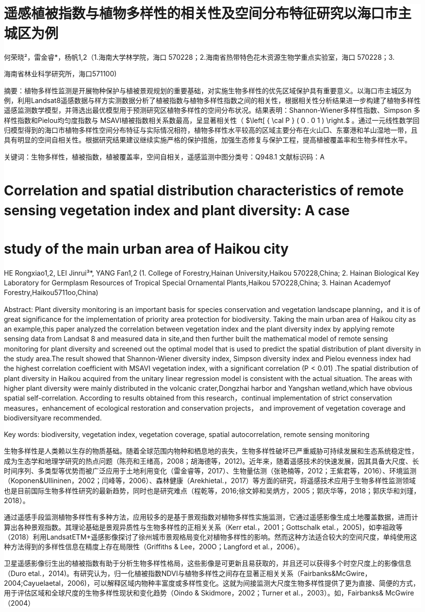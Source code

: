 # 遥感植被指数与植物多样性的相关性及空间分布特征研究以海口市主城区为例

何荣晓²，雷金睿\*，杨帆1,2（1.海南大学林学院，海口 570228；2.海南省热带特色花木资源生物学重点实验室，海口 570228；3.

海南省林业科学研究所，海口571100)

摘要：植物多样性监测是开展物种保护与植被景观规划的重要基础，对实施生物多样性的优先区域保护具有重要意义。以海口市主城区为例，利用Landsat8遥感数据与样方实测数据分析了植被指数与植物多样性指数之间的相关性，根据相关性分析结果进一步构建了植物多样性遥感监测数学模型，并筛选出最优模型用于预测研究区植物多样性的空间分布状况。结果表明：Shannon-Wiener多样性指数、Simpson 多样性指数和Pielou均匀度指数与 MSAVI植被指数相关系数最高，呈显著相关性（ $\left[ { \cal P } ( 0 . 0 1 ) \right.$ 。通过一元线性数学回归模型得到的海口市植物多样性空间分布特征与实际情况相符，植物多样性水平较高的区域主要分布在火山□、东寨港和羊山湿地一带，且具有明显的空间自相关性。根据研究结果建议继续实施严格的保护措施，加强生态修复与保护工程，提高植被覆盖率和生物多样性水平。

关键词：生物多样性，植被指数，植被覆盖率，空间自相关，遥感监测中图分类号：Q948.1 文献标识码：A

# Correlation and spatial distribution characteristics of remote sensing vegetation index and plant diversity: A case

# study of the main urban area of Haikou city

HE Rongxiao1,2, LEI Jinrui³\*, YANG Fan1,2 (1. College of Forestry,Hainan University,Haikou 570228,China; 2. Hainan Biological Key Laboratory for Germplasm Resources of Tropical Special Ornamental Plants,Haikou 57O228,China; 3. Hainan Academyof Forestry,Haikou5711oo,China)

Abstract: Plant diversity monitoring is an important basis for species conservation and vegetation landscape planning，and it is of great significance for the implementation of priority area protection for biodiversity. Taking the main urban area of Haikou city as an example,this paper analyzed the correlation between vegetation index and the plant diversity index by applying remote sensing data from Landsat 8 and measured data in site,and then further built the mathematical model of remote sensing monitoring for plant diversity and screened out the optimal model that is used to predict the spatial distribution of plant diversity in the study area.The result showed that Shannon-Wiener diversity index, Simpson diversity index and Pielou evenness index had the highest correlation coefficient with MSAVI vegetation index, with a significant correlation $( \mathrm { P } { < } 0 . 0 1 )$ .The spatial distribution of plant diversity in Haikou acquired from the unitary linear regression model is consistent with the actual situation. The areas with higher plant diversity were mainly distributed in the volcanic crater,Dongzhai harbor and Yangshan wetland,which have obvious spatial self-correlation. According to results obtained from this research，continual implementation of strict conservation measures，enhancement of ecological restoration and conservation projects， and improvement of vegetation coverage and biodiversityare recommended.

Key words: biodiversity, vegetation index, vegetation coverage, spatial autocorrelation, remote sensing monitoring

生物多样性是人类赖以生存的物质基础。随着全球范围内物种和栖息地的丧失，生物多样性破坏已严重威胁可持续发展和生态系统稳定性，成为生态学和地理学研究的热点问题（陈亮和王绪高，2008；胡海德等，2012)。近年来，随着遥感技术的快速发展，因其具备大尺度、长时间序列、多类型等优势而被广泛应用于土地利用变化（雷金睿等，2017）、生物量估测（张艳楠等，2012；王紫君等，2016）、环境监测（Koponen&Ullininen，2002；闫峰等，2006）、森林健康（Arekhietal.，2017）等方面的研究，将遥感技术应用于生物多样性监测领域也是目前国际生物多样性研究的最新趋势，同时也是研究难点（程乾等，2016;徐文婷和吴炳方，2005；郭庆华等，2018；郭庆华和刘瑾，2018）。

通过遥感手段监测植物多样性有多种方法，应用较多的是基于景观指数对植物多样性实施监测，它通过遥感影像生成土地覆盖数据，进而计算出各种景观指数。其理论基础是景观异质性与生物多样性的正相关关系（Kerr etal.，2001；Gottschalk etal.，2005)，如李祖政等（2018）利用LandsatETM+遥感影像探讨了徐州城市景观格局变化对植物多样性的影响。然而这种方法适合较大的空间尺度，单纯使用这种方法得到的多样性信息在精度上存在局限性（Griffiths & Lee，200O；Langford et al.，2006）。

卫星遥感影像衍生出的植被指数有助于分析生物多样性格局，这些影像是可更新且易获取的，并且还可以获得多个时空尺度上的影像信息（Duro etal.，2014)。有研究认为，归一化植被指数NDVI与植物多样性之间存在显著正相关关系（Fairbanks&McGwire，2004;Cayuelaetal，2006)，可以解释区域内物种丰富度或多样性变化。这就为间接监测大尺度生物多样性提供了更为直接、简便的方式，用于评估区域和全球尺度的生物多样性现状和变化趋势（Oindo & Skidmore，2002；Turner et al.，2003）。如，Fairbanks& McGwire（2004）
